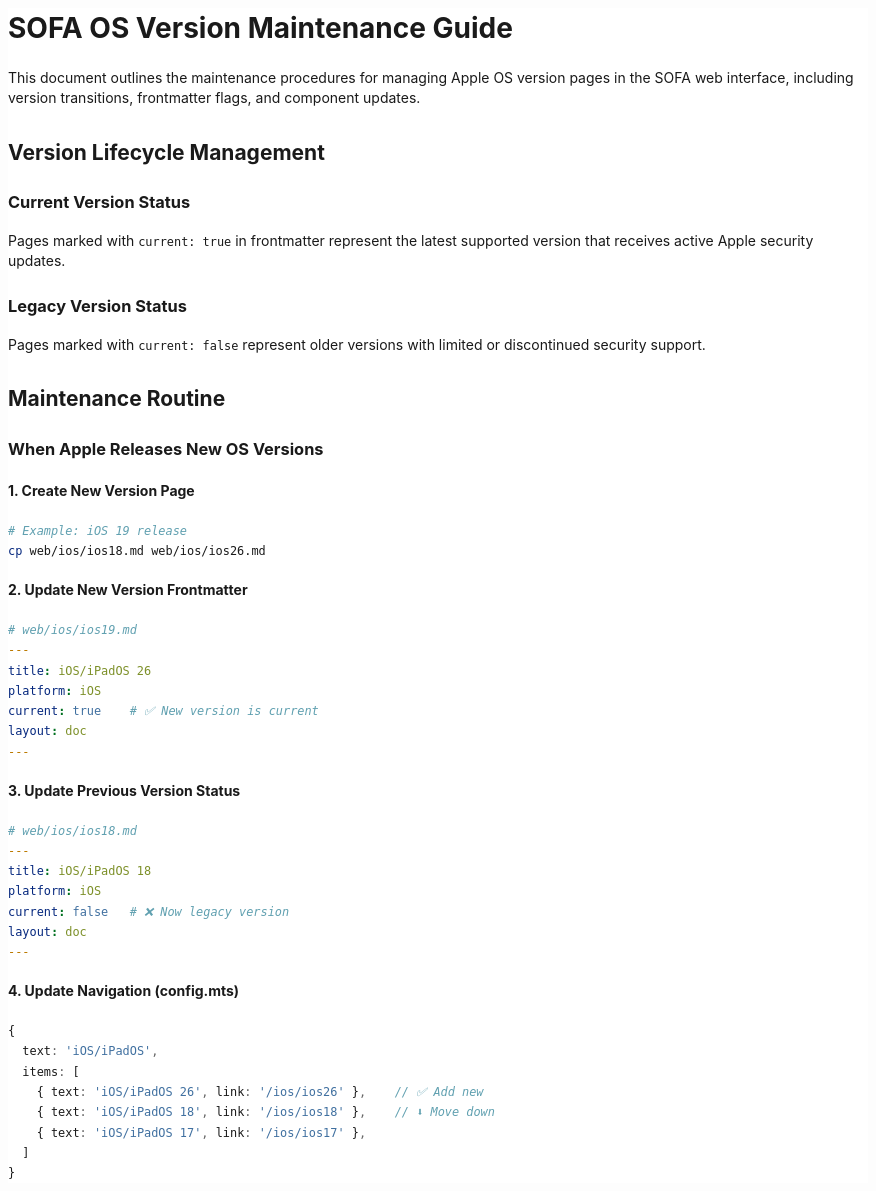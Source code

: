 # SOFA OS Version Maintenance Guide

This document outlines the maintenance procedures for managing Apple OS version pages in the SOFA web interface, including version transitions, frontmatter flags, and component updates.

## Version Lifecycle Management

### Current Version Status
Pages marked with `current: true` in frontmatter represent the latest supported version that receives active Apple security updates.

### Legacy Version Status  
Pages marked with `current: false` represent older versions with limited or discontinued security support.

## Maintenance Routine

### When Apple Releases New OS Versions

#### 1. Create New Version Page
```bash
# Example: iOS 19 release
cp web/ios/ios18.md web/ios/ios26.md
```

#### 2. Update New Version Frontmatter
```yaml
# web/ios/ios19.md
---
title: iOS/iPadOS 26
platform: iOS
current: true    # ✅ New version is current
layout: doc
---
```

#### 3. Update Previous Version Status
```yaml
# web/ios/ios18.md  
---
title: iOS/iPadOS 18
platform: iOS
current: false   # ❌ Now legacy version
layout: doc
---
```

#### 4. Update Navigation (config.mts)
```typescript
{
  text: 'iOS/iPadOS',
  items: [
    { text: 'iOS/iPadOS 26', link: '/ios/ios26' },    // ✅ Add new
    { text: 'iOS/iPadOS 18', link: '/ios/ios18' },    // ⬇️ Move down
    { text: 'iOS/iPadOS 17', link: '/ios/ios17' },
  ]
}
```
